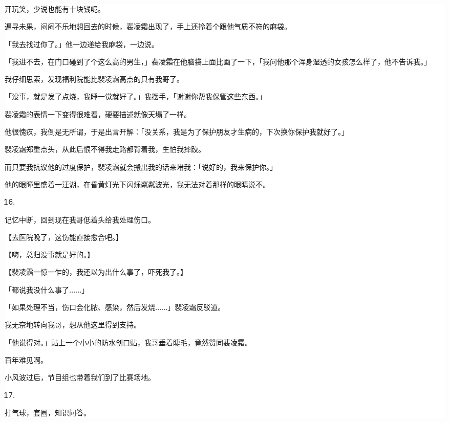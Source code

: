 
开玩笑，少说也能有十块钱呢。


遍寻未果，闷闷不乐地想回去的时候，裴凌霜出现了，手上还拎着个跟他气质不符的麻袋。


「我去找过你了。」他一边递给我麻袋，一边说。


「我进不去，在门口碰到了个这么高的男生，」裴凌霜在他脑袋上面比画了一下，「我问他那个浑身湿透的女孩怎么样了，他不告诉我。」


我仔细思索，发现福利院能比裴凌霜高点的只有我哥了。


「没事，就是发了点烧，我睡一觉就好了。」我摆手，「谢谢你帮我保管这些东西。」


裴凌霜的表情一下变得很难看，硬要描述就像天塌了一样。


他很愧疚，我倒是无所谓，于是出言开解：「没关系，我是为了保护朋友才生病的，下次换你保护我就好了。」


裴凌霜郑重点头，从此后恨不得我走路都背着我，生怕我摔跤。


而只要我抗议他的过度保护，裴凌霜就会搬出我的话来堵我：「说好的，我来保护你。」


他的眼瞳里盛着一汪湖，在昏黄灯光下闪烁粼粼波光，我无法对着那样的眼睛说不。


16.


记忆中断，回到现在我哥低着头给我处理伤口。


【去医院晚了，这伤能直接愈合吧。】


【嗨，总归没事就是好的。】


【裴凌霜一惊一乍的，我还以为出什么事了，吓死我了。】


「都说我没什么事了……」


「如果处理不当，伤口会化脓、感染，然后发烧……」裴凌霜反驳道。


我无奈地转向我哥，想从他这里得到支持。


「他说得对。」贴上一个小小的防水创口贴，我哥垂着睫毛，竟然赞同裴凌霜。


百年难见啊。


小风波过后，节目组也带着我们到了比赛场地。


17.


打气球，套圈，知识问答。

